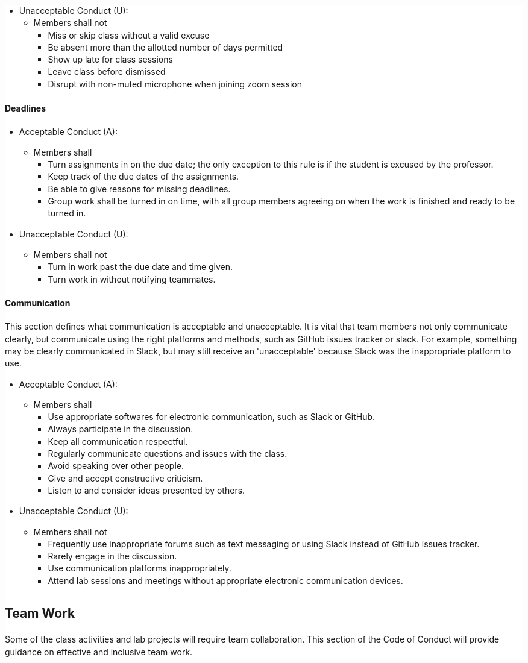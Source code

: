 * Unacceptable Conduct (U):
  * Members shall not
    * Miss or skip class without a valid excuse
    * Be absent more than the allotted number of days permitted
    * Show up late for class sessions
    * Leave class before dismissed
    * Disrupt with non-muted microphone when joining zoom session

#### Deadlines

* Acceptable Conduct (A):
  * Members shall
    * Turn assignments in on the due date; the only exception to this rule is if the student is excused by the professor.
    * Keep track of the due dates of the assignments.
    * Be able to give reasons for missing deadlines.
    * Group work shall be turned in on time, with all group members agreeing on when the work is finished and ready to be turned in.

* Unacceptable Conduct (U):
  * Members shall not
    * Turn in work past the due date and time given.
    * Turn work in without notifying teammates.

#### Communication

This section defines what communication is acceptable and unacceptable. It is vital that team members not only communicate clearly, but communicate using the right platforms and methods, such as GitHub issues tracker or slack. For example, something may be clearly communicated in Slack, but may still receive an 'unacceptable' because Slack was the inappropriate platform to use.

* Acceptable Conduct (A):
  * Members shall
    * Use appropriate softwares for electronic communication, such as Slack or GitHub.
    * Always participate in the discussion.
    * Keep all communication respectful.
    * Regularly communicate questions and issues with the class.
    * Avoid speaking over other people.
    * Give and accept constructive criticism.
    * Listen to and consider ideas presented by others.

* Unacceptable Conduct (U):
  * Members shall not
    * Frequently use inappropriate forums such as text messaging or using Slack instead of GitHub issues tracker.
    * Rarely engage in the discussion.
    * Use communication platforms inappropriately.
    * Attend lab sessions and meetings without appropriate electronic communication devices.

## Team Work

Some of the class activities and lab projects will require team collaboration.
This section of the Code of Conduct will provide guidance on effective and
inclusive team work.
